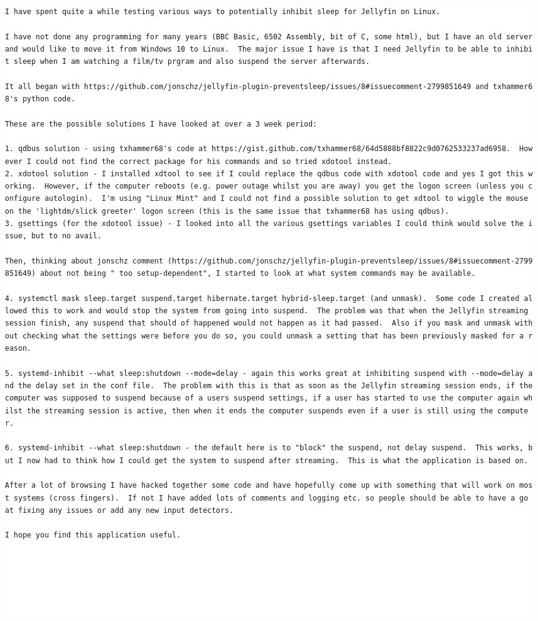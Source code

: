 ```
I have spent quite a while testing various ways to potentially inhibit sleep for Jellyfin on Linux.

I have not done any programming for many years (BBC Basic, 6502 Assembly, bit of C, some html), but I have an old server and would like to move it from Windows 10 to Linux.  The major issue I have is that I need Jellyfin to be able to inhibit sleep when I am watching a film/tv prgram and also suspend the server afterwards.

It all began with https://github.com/jonschz/jellyfin-plugin-preventsleep/issues/8#issuecomment-2799851649 and txhammer68's python code.

These are the possible solutions I have looked at over a 3 week period:

1. qdbus solution - using txhammer68's code at https://gist.github.com/txhammer68/64d5888bf8822c9d0762533237ad6958.  However I could not find the correct package for his commands and so tried xdotool instead.
2. xdotool solution - I installed xdtool to see if I could replace the qdbus code with xdotool code and yes I got this working.  However, if the computer reboots (e.g. power outage whilst you are away) you get the logon screen (unless you configure autologin).  I'm using "Linux Mint" and I could not find a possible solution to get xdtool to wiggle the mouse on the 'lightdm/slick greeter' logon screen (this is the same issue that txhammer68 has using qdbus).
3. gsettings (for the xdotool issue) - I looked into all the various gsettings variables I could think would solve the issue, but to no avail.

Then, thinking about jonschz comment (https://github.com/jonschz/jellyfin-plugin-preventsleep/issues/8#issuecomment-2799851649) about not being " too setup-dependent", I started to look at what system commands may be available.

4. systemctl mask sleep.target suspend.target hibernate.target hybrid-sleep.target (and unmask).  Some code I created allowed this to work and would stop the system from going into suspend.  The problem was that when the Jellyfin streaming session finish, any suspend that should of happened would not happen as it had passed.  Also if you mask and unmask without checking what the settings were before you do so, you could unmask a setting that has been previously masked for a reason.

5. systemd-inhibit --what sleep:shutdown --mode=delay - again this works great at inhibiting suspend with --mode=delay and the delay set in the conf file.  The problem with this is that as soon as the Jellyfin streaming session ends, if the computer was supposed to suspend because of a users suspend settings, if a user has started to use the computer again whilst the streaming session is active, then when it ends the computer suspends even if a user is still using the computer.

6. systemd-inhibit --what sleep:shutdown - the default here is to "block" the suspend, not delay suspend.  This works, but I now had to think how I could get the system to suspend after streaming.  This is what the application is based on.

After a lot of browsing I have hacked together some code and have hopefully come up with something that will work on most systems (cross fingers).  If not I have added lots of comments and logging etc. so people should be able to have a go at fixing any issues or add any new input detectors.

I hope you find this application useful.







